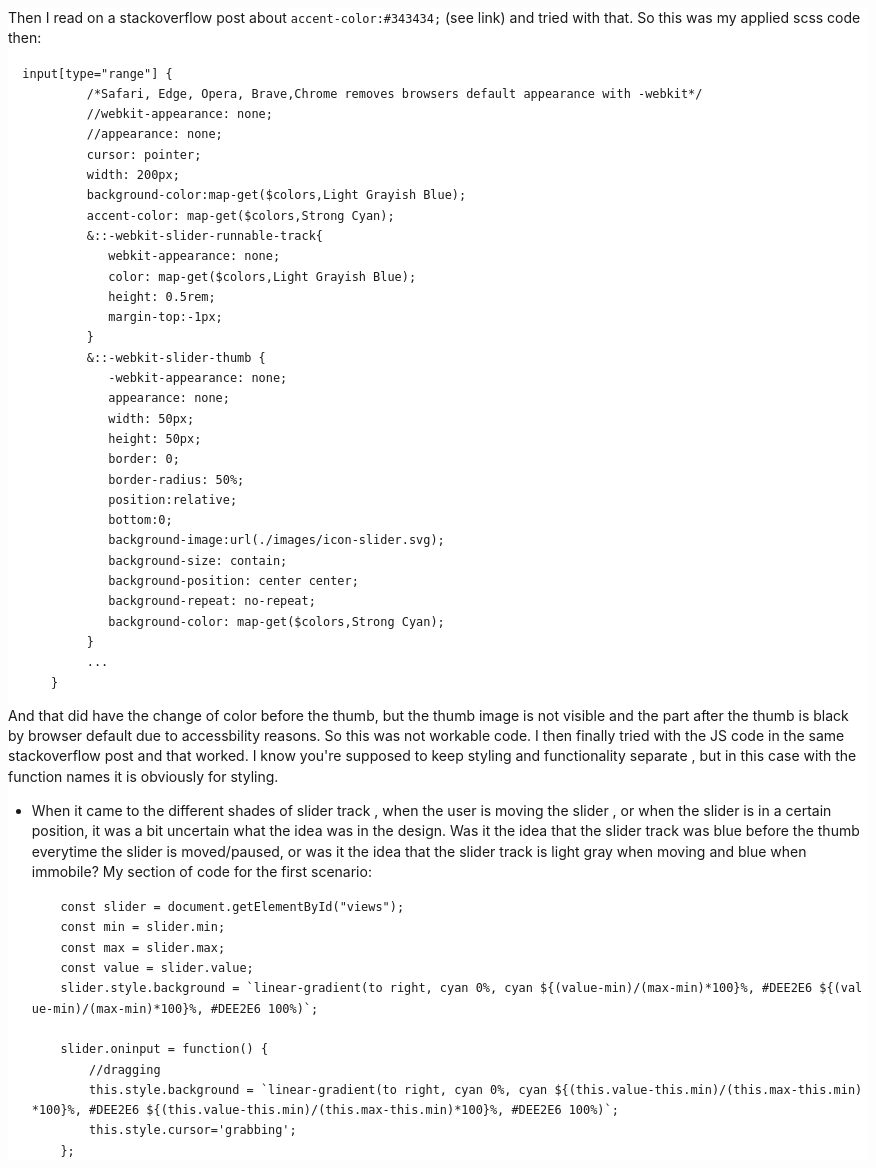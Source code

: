   Then I read on a stackoverflow post about ```accent-color:#343434;``` (see link) and tried with that.
  So this was my applied scss code then:
  ```
    input[type="range"] {
	         /*Safari, Edge, Opera, Brave,Chrome removes browsers default appearance with -webkit*/
             //webkit-appearance: none;
             //appearance: none;
             cursor: pointer;
			 width: 200px;
			 background-color:map-get($colors,Light Grayish Blue);
			 accent-color: map-get($colors,Strong Cyan);
			 &::-webkit-slider-runnable-track{
			    webkit-appearance: none;
				color: map-get($colors,Light Grayish Blue);
                height: 0.5rem;
				margin-top:-1px;
			 }
			 &::-webkit-slider-thumb {
			    -webkit-appearance: none;
                appearance: none;
                width: 50px;
                height: 50px;
                border: 0;
                border-radius: 50%;
				position:relative;
				bottom:0;
			    background-image:url(./images/icon-slider.svg);
				background-size: contain;
				background-position: center center;
				background-repeat: no-repeat;
				background-color: map-get($colors,Strong Cyan);
			 }
			 ...
		}
  ```
  And that did have the change of color before the thumb, but the thumb image is not visible and the part after the 
  thumb is black by browser default due to accessbility reasons.  So this was not workable code.
  I then finally tried with the JS code in the same stackoverflow post and that worked.
  I know you're supposed to keep styling and functionality separate , but in this case with the function names it is obviously for styling.
- When it came to the different shades of slider track , when the user is moving the slider , or when the slider is in a certain position, it 
  was a bit uncertain what the idea was in the design. 
  Was it the idea that the slider track was blue before the thumb everytime the slider is moved/paused, 
  or was it the idea that the slider track is light gray when moving and blue when immobile?
  My section of code for the first scenario:
  ```
      const slider = document.getElementById("views");
      const min = slider.min;
      const max = slider.max;
      const value = slider.value;
	  slider.style.background = `linear-gradient(to right, cyan 0%, cyan ${(value-min)/(max-min)*100}%, #DEE2E6 ${(value-min)/(max-min)*100}%, #DEE2E6 100%)`;
	  
	  slider.oninput = function() {
		  //dragging  		  
          this.style.background = `linear-gradient(to right, cyan 0%, cyan ${(this.value-this.min)/(this.max-this.min)*100}%, #DEE2E6 ${(this.value-this.min)/(this.max-this.min)*100}%, #DEE2E6 100%)`;
	      this.style.cursor='grabbing';
	  };
  ```
